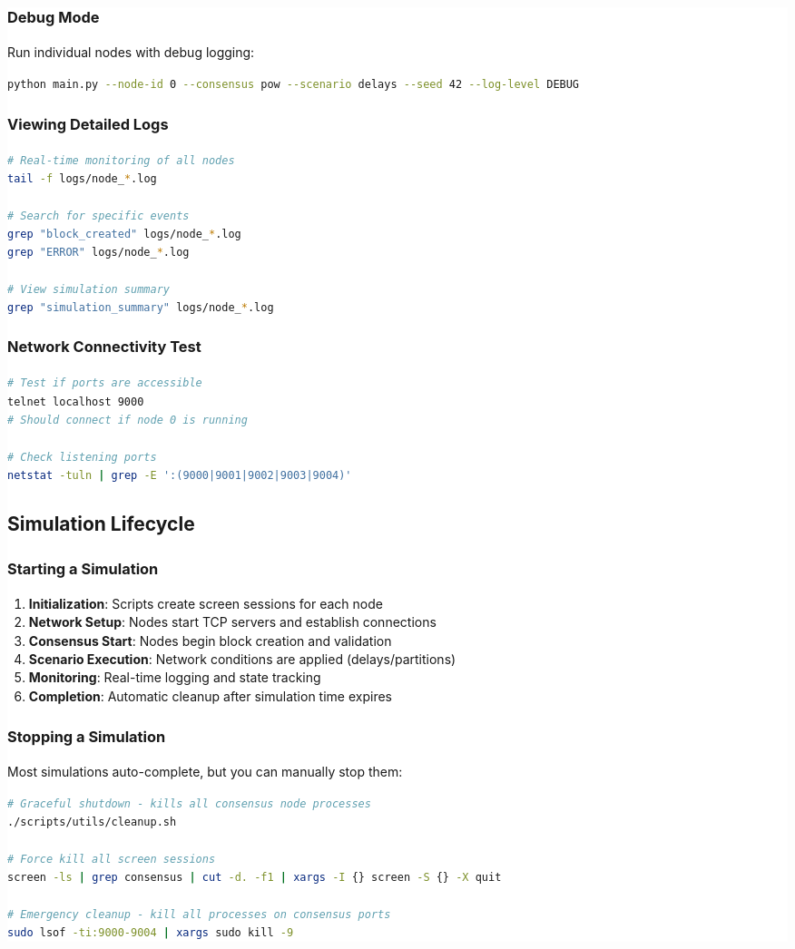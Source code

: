 ### Debug Mode
Run individual nodes with debug logging:
```bash
python main.py --node-id 0 --consensus pow --scenario delays --seed 42 --log-level DEBUG
```

### Viewing Detailed Logs
```bash
# Real-time monitoring of all nodes
tail -f logs/node_*.log

# Search for specific events
grep "block_created" logs/node_*.log
grep "ERROR" logs/node_*.log

# View simulation summary
grep "simulation_summary" logs/node_*.log
```

### Network Connectivity Test
```bash
# Test if ports are accessible
telnet localhost 9000
# Should connect if node 0 is running

# Check listening ports
netstat -tuln | grep -E ':(9000|9001|9002|9003|9004)'
```

## Simulation Lifecycle

### Starting a Simulation
1. **Initialization**: Scripts create screen sessions for each node
2. **Network Setup**: Nodes start TCP servers and establish connections
3. **Consensus Start**: Nodes begin block creation and validation
4. **Scenario Execution**: Network conditions are applied (delays/partitions)
5. **Monitoring**: Real-time logging and state tracking
6. **Completion**: Automatic cleanup after simulation time expires

### Stopping a Simulation
Most simulations auto-complete, but you can manually stop them:

```bash
# Graceful shutdown - kills all consensus node processes
./scripts/utils/cleanup.sh

# Force kill all screen sessions
screen -ls | grep consensus | cut -d. -f1 | xargs -I {} screen -S {} -X quit

# Emergency cleanup - kill all processes on consensus ports
sudo lsof -ti:9000-9004 | xargs sudo kill -9
```
